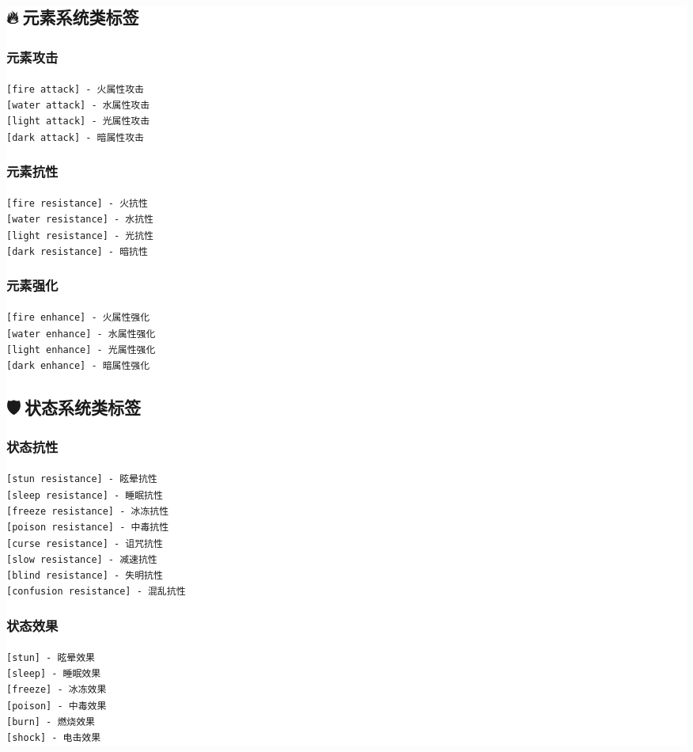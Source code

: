 ## 🔥 元素系统类标签

### 元素攻击
```
[fire attack] - 火属性攻击
[water attack] - 水属性攻击
[light attack] - 光属性攻击
[dark attack] - 暗属性攻击
```

### 元素抗性
```
[fire resistance] - 火抗性
[water resistance] - 水抗性
[light resistance] - 光抗性
[dark resistance] - 暗抗性
```

### 元素强化
```
[fire enhance] - 火属性强化
[water enhance] - 水属性强化
[light enhance] - 光属性强化
[dark enhance] - 暗属性强化
```

## 🛡️ 状态系统类标签

### 状态抗性
```
[stun resistance] - 眩晕抗性
[sleep resistance] - 睡眠抗性
[freeze resistance] - 冰冻抗性
[poison resistance] - 中毒抗性
[curse resistance] - 诅咒抗性
[slow resistance] - 减速抗性
[blind resistance] - 失明抗性
[confusion resistance] - 混乱抗性
```

### 状态效果
```
[stun] - 眩晕效果
[sleep] - 睡眠效果
[freeze] - 冰冻效果
[poison] - 中毒效果
[burn] - 燃烧效果
[shock] - 电击效果
```
